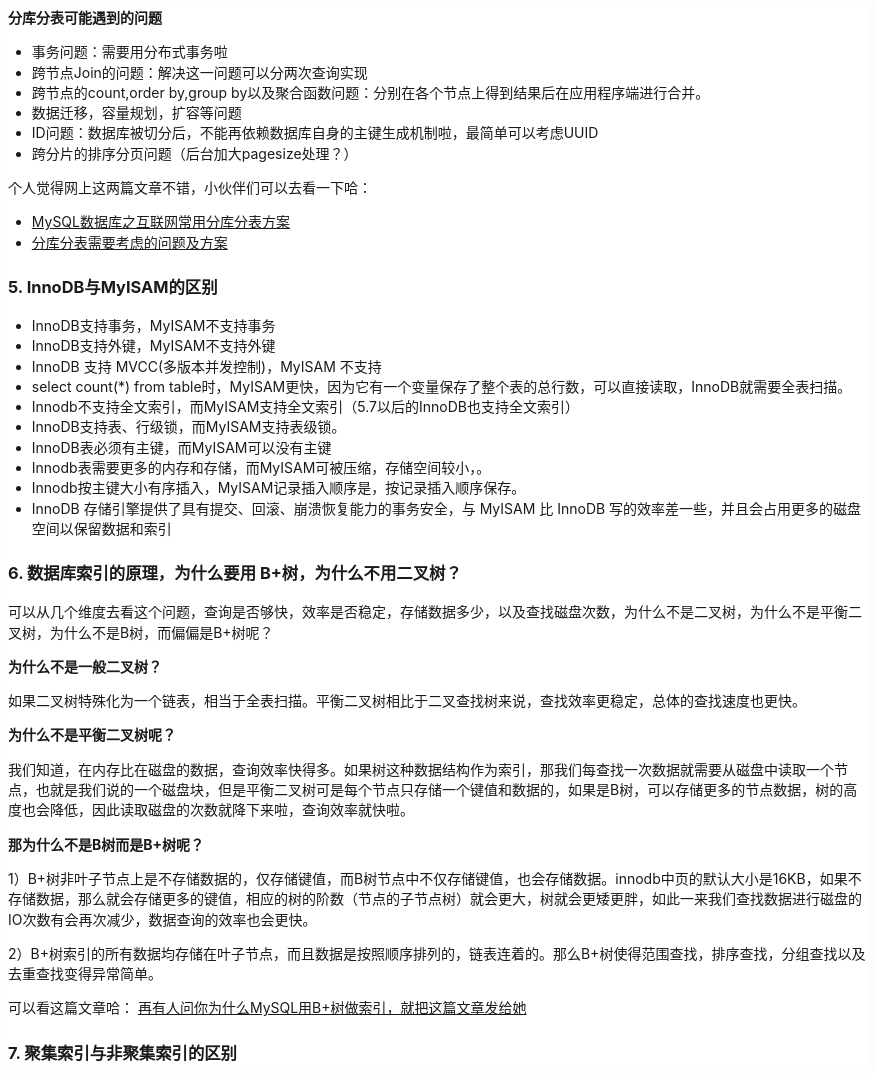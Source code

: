 **分库分表可能遇到的问题**

*   事务问题：需要用分布式事务啦
*   跨节点Join的问题：解决这一问题可以分两次查询实现
*   跨节点的count,order by,group by以及聚合函数问题：分别在各个节点上得到结果后在应用程序端进行合并。
*   数据迁移，容量规划，扩容等问题
*   ID问题：数据库被切分后，不能再依赖数据库自身的主键生成机制啦，最简单可以考虑UUID
*   跨分片的排序分页问题（后台加大pagesize处理？）

个人觉得网上这两篇文章不错，小伙伴们可以去看一下哈：

*   [MySQL数据库之互联网常用分库分表方案](https://link.juejin.cn?target=https%3A%2F%2Fwww.cnblogs.com%2Flittlecharacter%2Fp%2F9342129.html "https://www.cnblogs.com/littlecharacter/p/9342129.html")
*   [分库分表需要考虑的问题及方案](https://link.juejin.cn?target=https%3A%2F%2Fwww.jianshu.com%2Fp%2F32b3e91aa22c "https://www.jianshu.com/p/32b3e91aa22c")

### 5\. InnoDB与MyISAM的区别

*   InnoDB支持事务，MyISAM不支持事务
*   InnoDB支持外键，MyISAM不支持外键
*   InnoDB 支持 MVCC(多版本并发控制)，MyISAM 不支持
*   select count(\*) from table时，MyISAM更快，因为它有一个变量保存了整个表的总行数，可以直接读取，InnoDB就需要全表扫描。
*   Innodb不支持全文索引，而MyISAM支持全文索引（5.7以后的InnoDB也支持全文索引）
*   InnoDB支持表、行级锁，而MyISAM支持表级锁。
*   InnoDB表必须有主键，而MyISAM可以没有主键
*   Innodb表需要更多的内存和存储，而MyISAM可被压缩，存储空间较小，。
*   Innodb按主键大小有序插入，MyISAM记录插入顺序是，按记录插入顺序保存。
*   InnoDB 存储引擎提供了具有提交、回滚、崩溃恢复能力的事务安全，与 MyISAM 比 InnoDB 写的效率差一些，并且会占用更多的磁盘空间以保留数据和索引

### 6\. 数据库索引的原理，为什么要用 B+树，为什么不用二叉树？

可以从几个维度去看这个问题，查询是否够快，效率是否稳定，存储数据多少，以及查找磁盘次数，为什么不是二叉树，为什么不是平衡二叉树，为什么不是B树，而偏偏是B+树呢？

**为什么不是一般二叉树？**

如果二叉树特殊化为一个链表，相当于全表扫描。平衡二叉树相比于二叉查找树来说，查找效率更稳定，总体的查找速度也更快。

**为什么不是平衡二叉树呢？**

我们知道，在内存比在磁盘的数据，查询效率快得多。如果树这种数据结构作为索引，那我们每查找一次数据就需要从磁盘中读取一个节点，也就是我们说的一个磁盘块，但是平衡二叉树可是每个节点只存储一个键值和数据的，如果是B树，可以存储更多的节点数据，树的高度也会降低，因此读取磁盘的次数就降下来啦，查询效率就快啦。

**那为什么不是B树而是B+树呢？**

1）B+树非叶子节点上是不存储数据的，仅存储键值，而B树节点中不仅存储键值，也会存储数据。innodb中页的默认大小是16KB，如果不存储数据，那么就会存储更多的键值，相应的树的阶数（节点的子节点树）就会更大，树就会更矮更胖，如此一来我们查找数据进行磁盘的IO次数有会再次减少，数据查询的效率也会更快。

2）B+树索引的所有数据均存储在叶子节点，而且数据是按照顺序排列的，链表连着的。那么B+树使得范围查找，排序查找，分组查找以及去重查找变得异常简单。

可以看这篇文章哈： [再有人问你为什么MySQL用B+树做索引，就把这篇文章发给她](https://link.juejin.cn?target=https%3A%2F%2Fmp.weixin.qq.com%2Fs%3F__biz%3DMzIwOTE2MzU4NA%3D%3D%26mid%3D2247484085%26idx%3D1%26sn%3D92639430ac7ef3e412b550a09bde0115%26chksm%3D9779469aa00ecf8c157e899fe0d5c5b060b282a4e5f2f2f63c187eb3c04d04ef6fad7a1e09e3%26token%3D472896045%26lang%3Dzh_CN%23rd "https://mp.weixin.qq.com/s?__biz=MzIwOTE2MzU4NA==&mid=2247484085&idx=1&sn=92639430ac7ef3e412b550a09bde0115&chksm=9779469aa00ecf8c157e899fe0d5c5b060b282a4e5f2f2f63c187eb3c04d04ef6fad7a1e09e3&token=472896045&lang=zh_CN#rd")

### 7\. 聚集索引与非聚集索引的区别
